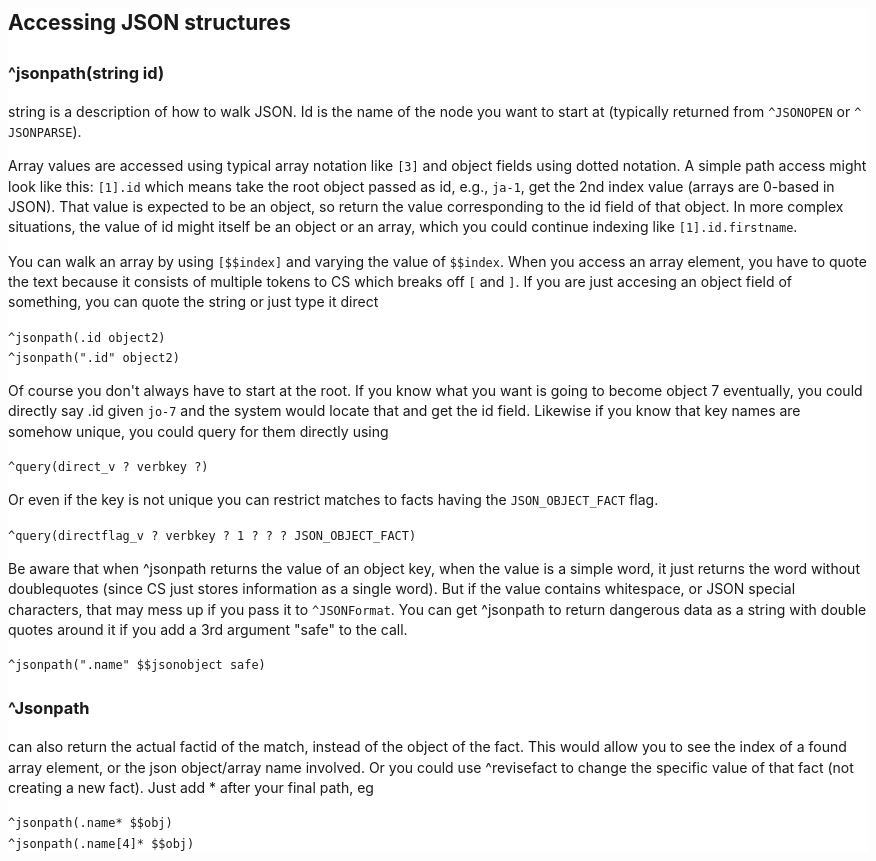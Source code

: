 
## Accessing JSON structures

### ^jsonpath(string id)
string is a description of how to walk JSON. Id is the name of the node you
want to start at (typically returned from `^JSONOPEN` or `^JSONPARSE`). 

Array values are accessed using typical array notation like `[3]` and object fields using dotted notation. 
A simple path access might look like this: `[1].id` which means take the root object passed as id, e.g., `ja-1`, get the 2nd index value (arrays are 0-based in JSON). That value is expected to be an object, so return the value
corresponding to the id field of that object. In more complex situations, the value of id might itself be
an object or an array, which you could continue indexing like `[1].id.firstname`.

You can walk an array by using `[$$index]` and varying the value of `$$index`.
When you access an array element, you have to quote the text because it consists of multiple tokens to
CS which breaks off `[` and `]`. If you are just accesing an object field of something, you can quote the
string or just type it direct
```
^jsonpath(.id object2)
^jsonpath(".id" object2)
```

Of course you don't always have to start at the root. If you know what you want is going to become
object 7 eventually, you could directly say .id given `jo-7` and the system would locate that and get the
id field. Likewise if you know that key names are somehow unique, you could query for them directly
using
```
^query(direct_v ? verbkey ?)
```
Or even if the key is not unique you can restrict matches to facts having the `JSON_OBJECT_FACT`
flag.
```
^query(directflag_v ? verbkey ? 1 ? ? ? JSON_OBJECT_FACT)
```
Be aware that when ^jsonpath returns the value of an object key, when the value is a simple word, it
just returns the word without doublequotes (since CS just stores information as a single word). 
But if the value contains whitespace, or JSON special characters, that may mess up if you pass it to
`^JSONFormat`. You can get ^jsonpath to return dangerous data as a string with double quotes around it
if you add a 3rd argument "safe" to the call.
```
^jsonpath(".name" $$jsonobject safe)
```

### ^Jsonpath
can also return the actual factid of the match, instead of the object of the fact. This would
allow you to see the index of a found array element, or the json object/array name involved. Or you
could use ^revisefact to change the specific value of that fact (not creating a new fact). Just add * after
your final path, eg
```
^jsonpath(.name* $$obj)
^jsonpath(.name[4]* $$obj)
```
